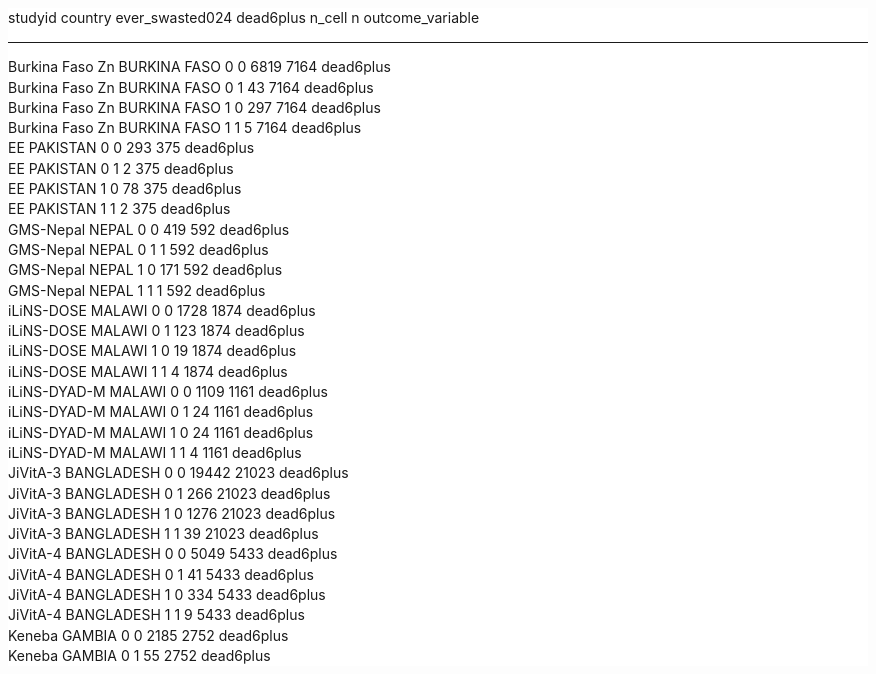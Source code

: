 studyid           country                        ever_swasted024    dead6plus   n_cell       n  outcome_variable 
----------------  -----------------------------  ----------------  ----------  -------  ------  -----------------
Burkina Faso Zn   BURKINA FASO                   0                          0     6819    7164  dead6plus        
Burkina Faso Zn   BURKINA FASO                   0                          1       43    7164  dead6plus        
Burkina Faso Zn   BURKINA FASO                   1                          0      297    7164  dead6plus        
Burkina Faso Zn   BURKINA FASO                   1                          1        5    7164  dead6plus        
EE                PAKISTAN                       0                          0      293     375  dead6plus        
EE                PAKISTAN                       0                          1        2     375  dead6plus        
EE                PAKISTAN                       1                          0       78     375  dead6plus        
EE                PAKISTAN                       1                          1        2     375  dead6plus        
GMS-Nepal         NEPAL                          0                          0      419     592  dead6plus        
GMS-Nepal         NEPAL                          0                          1        1     592  dead6plus        
GMS-Nepal         NEPAL                          1                          0      171     592  dead6plus        
GMS-Nepal         NEPAL                          1                          1        1     592  dead6plus        
iLiNS-DOSE        MALAWI                         0                          0     1728    1874  dead6plus        
iLiNS-DOSE        MALAWI                         0                          1      123    1874  dead6plus        
iLiNS-DOSE        MALAWI                         1                          0       19    1874  dead6plus        
iLiNS-DOSE        MALAWI                         1                          1        4    1874  dead6plus        
iLiNS-DYAD-M      MALAWI                         0                          0     1109    1161  dead6plus        
iLiNS-DYAD-M      MALAWI                         0                          1       24    1161  dead6plus        
iLiNS-DYAD-M      MALAWI                         1                          0       24    1161  dead6plus        
iLiNS-DYAD-M      MALAWI                         1                          1        4    1161  dead6plus        
JiVitA-3          BANGLADESH                     0                          0    19442   21023  dead6plus        
JiVitA-3          BANGLADESH                     0                          1      266   21023  dead6plus        
JiVitA-3          BANGLADESH                     1                          0     1276   21023  dead6plus        
JiVitA-3          BANGLADESH                     1                          1       39   21023  dead6plus        
JiVitA-4          BANGLADESH                     0                          0     5049    5433  dead6plus        
JiVitA-4          BANGLADESH                     0                          1       41    5433  dead6plus        
JiVitA-4          BANGLADESH                     1                          0      334    5433  dead6plus        
JiVitA-4          BANGLADESH                     1                          1        9    5433  dead6plus        
Keneba            GAMBIA                         0                          0     2185    2752  dead6plus        
Keneba            GAMBIA                         0                          1       55    2752  dead6plus        
